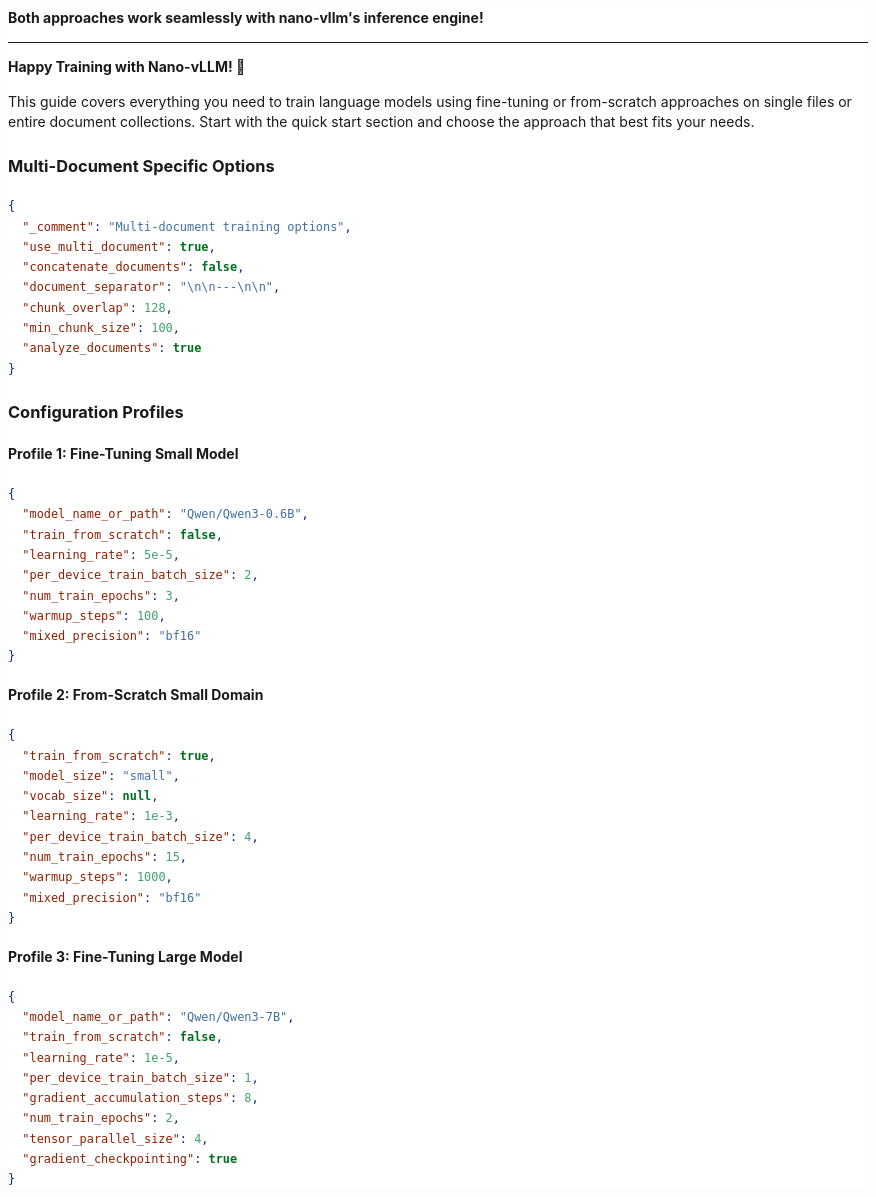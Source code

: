 **Both approaches work seamlessly with nano-vllm's inference engine!**

---

**Happy Training with Nano-vLLM! 🚀**

This guide covers everything you need to train language models using fine-tuning or from-scratch approaches on single files or entire document collections. Start with the quick start section and choose the approach that best fits your needs.

### Multi-Document Specific Options

```json
{
  "_comment": "Multi-document training options",
  "use_multi_document": true,
  "concatenate_documents": false,
  "document_separator": "\n\n---\n\n",
  "chunk_overlap": 128,
  "min_chunk_size": 100,
  "analyze_documents": true
}
```

### Configuration Profiles

#### Profile 1: Fine-Tuning Small Model
```json
{
  "model_name_or_path": "Qwen/Qwen3-0.6B",
  "train_from_scratch": false,
  "learning_rate": 5e-5,
  "per_device_train_batch_size": 2,
  "num_train_epochs": 3,
  "warmup_steps": 100,
  "mixed_precision": "bf16"
}
```

#### Profile 2: From-Scratch Small Domain
```json
{
  "train_from_scratch": true,
  "model_size": "small",
  "vocab_size": null,
  "learning_rate": 1e-3,
  "per_device_train_batch_size": 4,
  "num_train_epochs": 15,
  "warmup_steps": 1000,
  "mixed_precision": "bf16"
}
```

#### Profile 3: Fine-Tuning Large Model
```json
{
  "model_name_or_path": "Qwen/Qwen3-7B",
  "train_from_scratch": false,
  "learning_rate": 1e-5,
  "per_device_train_batch_size": 1,
  "gradient_accumulation_steps": 8,
  "num_train_epochs": 2,
  "tensor_parallel_size": 4,
  "gradient_checkpointing": true
}
```
